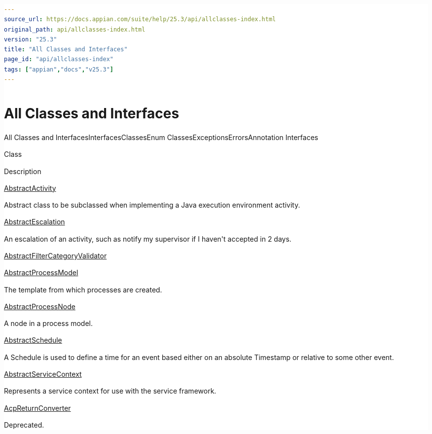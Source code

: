 ```yaml
---
source_url: https://docs.appian.com/suite/help/25.3/api/allclasses-index.html
original_path: api/allclasses-index.html
version: "25.3"
title: "All Classes and Interfaces"
page_id: "api/allclasses-index"
tags: ["appian","docs","v25.3"]
---
```



# All Classes and Interfaces

All Classes and InterfacesInterfacesClassesEnum ClassesExceptionsErrorsAnnotation Interfaces

Class

Description

[AbstractActivity](com/appiancorp/suiteapi/process/framework/AbstractActivity.html "class in com.appiancorp.suiteapi.process.framework")

Abstract class to be subclassed when implementing a Java execution environment activity.

[AbstractEscalation](com/appiancorp/suiteapi/process/AbstractEscalation.html "class in com.appiancorp.suiteapi.process")

An escalation of an activity, such as notify my supervisor if I haven't accepted in 2 days.

[AbstractFilterCategoryValidator](com/appiancorp/common/query/AbstractFilterCategoryValidator.html "class in com.appiancorp.common.query")

[AbstractProcessModel](com/appiancorp/suiteapi/process/AbstractProcessModel.html "class in com.appiancorp.suiteapi.process")

The template from which processes are created.

[AbstractProcessNode](com/appiancorp/suiteapi/process/AbstractProcessNode.html "class in com.appiancorp.suiteapi.process")

A node in a process model.

[AbstractSchedule](com/appiancorp/suiteapi/process/AbstractSchedule.html "class in com.appiancorp.suiteapi.process")

A Schedule is used to define a time for an event based either on an absolute Timestamp or relative to some other event.

[AbstractServiceContext](com/appiancorp/services/AbstractServiceContext.html "class in com.appiancorp.services")

Represents a service context for use with the service framework.

[AcpReturnConverter](com/appiancorp/suiteapi/process/AcpReturnConverter.html "class in com.appiancorp.suiteapi.process")

Deprecated. 

